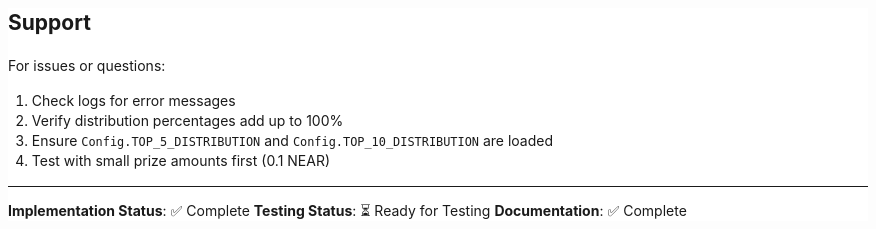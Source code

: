 
## Support

For issues or questions:

1. Check logs for error messages
2. Verify distribution percentages add up to 100%
3. Ensure `Config.TOP_5_DISTRIBUTION` and `Config.TOP_10_DISTRIBUTION` are loaded
4. Test with small prize amounts first (0.1 NEAR)

---

**Implementation Status**: ✅ Complete
**Testing Status**: ⏳ Ready for Testing
**Documentation**: ✅ Complete
